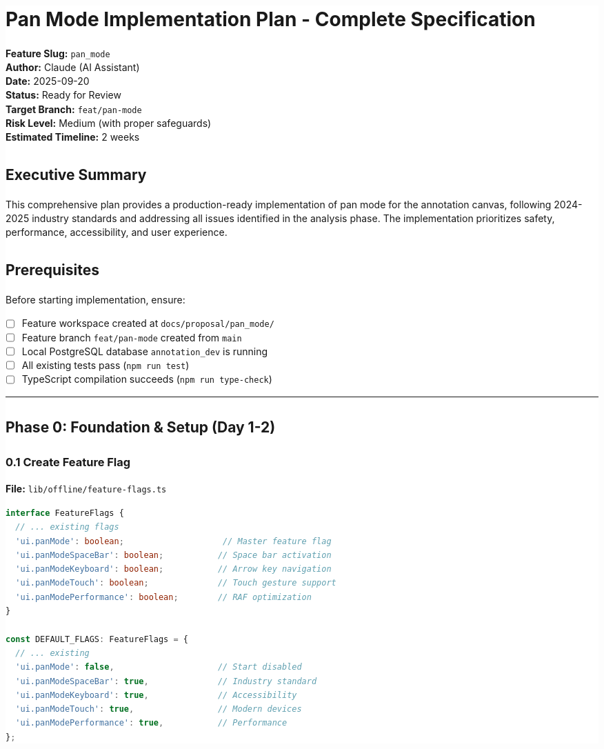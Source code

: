 # Pan Mode Implementation Plan - Complete Specification

**Feature Slug:** `pan_mode`  
**Author:** Claude (AI Assistant)  
**Date:** 2025-09-20  
**Status:** Ready for Review  
**Target Branch:** `feat/pan-mode`  
**Risk Level:** Medium (with proper safeguards)  
**Estimated Timeline:** 2 weeks  

## Executive Summary

This comprehensive plan provides a production-ready implementation of pan mode for the annotation canvas, following 2024-2025 industry standards and addressing all issues identified in the analysis phase. The implementation prioritizes safety, performance, accessibility, and user experience.

## Prerequisites

Before starting implementation, ensure:
- [ ] Feature workspace created at `docs/proposal/pan_mode/`
- [ ] Feature branch `feat/pan-mode` created from `main`
- [ ] Local PostgreSQL database `annotation_dev` is running
- [ ] All existing tests pass (`npm run test`)
- [ ] TypeScript compilation succeeds (`npm run type-check`)

---

## Phase 0: Foundation & Setup (Day 1-2)

### 0.1 Create Feature Flag

**File:** `lib/offline/feature-flags.ts`
```typescript
interface FeatureFlags {
  // ... existing flags
  'ui.panMode': boolean;                    // Master feature flag
  'ui.panModeSpaceBar': boolean;           // Space bar activation
  'ui.panModeKeyboard': boolean;           // Arrow key navigation
  'ui.panModeTouch': boolean;              // Touch gesture support
  'ui.panModePerformance': boolean;        // RAF optimization
}

const DEFAULT_FLAGS: FeatureFlags = {
  // ... existing
  'ui.panMode': false,                     // Start disabled
  'ui.panModeSpaceBar': true,              // Industry standard
  'ui.panModeKeyboard': true,              // Accessibility
  'ui.panModeTouch': true,                 // Modern devices
  'ui.panModePerformance': true,           // Performance
};
```
